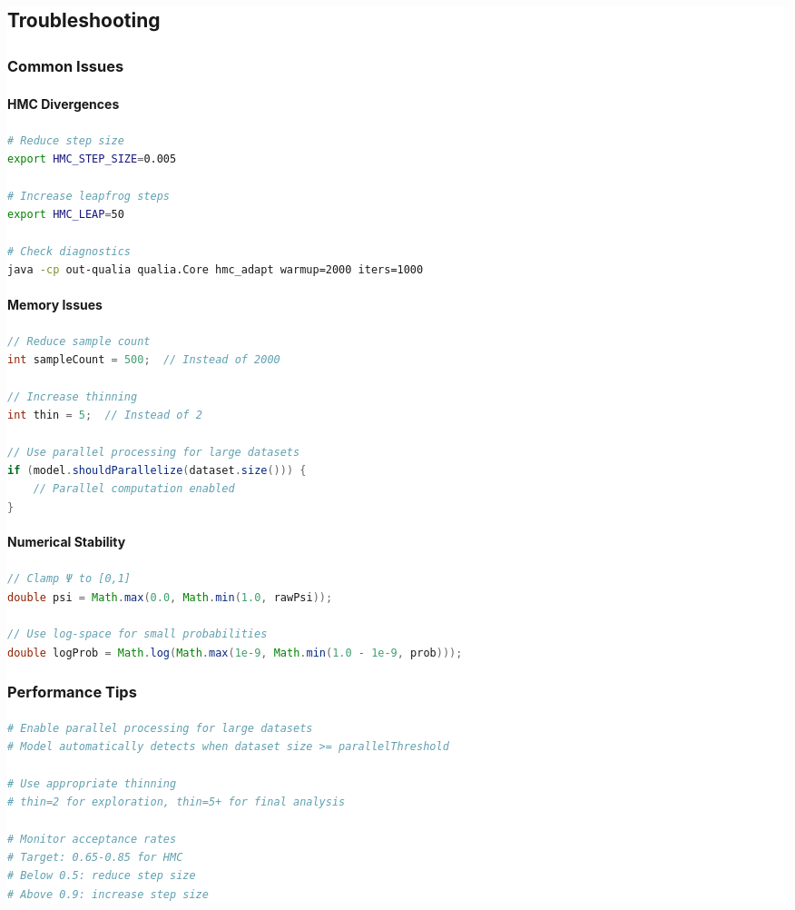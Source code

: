 
## Troubleshooting

### Common Issues

#### HMC Divergences

```bash
# Reduce step size
export HMC_STEP_SIZE=0.005

# Increase leapfrog steps
export HMC_LEAP=50

# Check diagnostics
java -cp out-qualia qualia.Core hmc_adapt warmup=2000 iters=1000
```

#### Memory Issues

```java
// Reduce sample count
int sampleCount = 500;  // Instead of 2000

// Increase thinning
int thin = 5;  // Instead of 2

// Use parallel processing for large datasets
if (model.shouldParallelize(dataset.size())) {
    // Parallel computation enabled
}
```

#### Numerical Stability

```java
// Clamp Ψ to [0,1]
double psi = Math.max(0.0, Math.min(1.0, rawPsi));

// Use log-space for small probabilities
double logProb = Math.log(Math.max(1e-9, Math.min(1.0 - 1e-9, prob)));
```

### Performance Tips

```bash
# Enable parallel processing for large datasets
# Model automatically detects when dataset size >= parallelThreshold

# Use appropriate thinning
# thin=2 for exploration, thin=5+ for final analysis

# Monitor acceptance rates
# Target: 0.65-0.85 for HMC
# Below 0.5: reduce step size
# Above 0.9: increase step size
```
